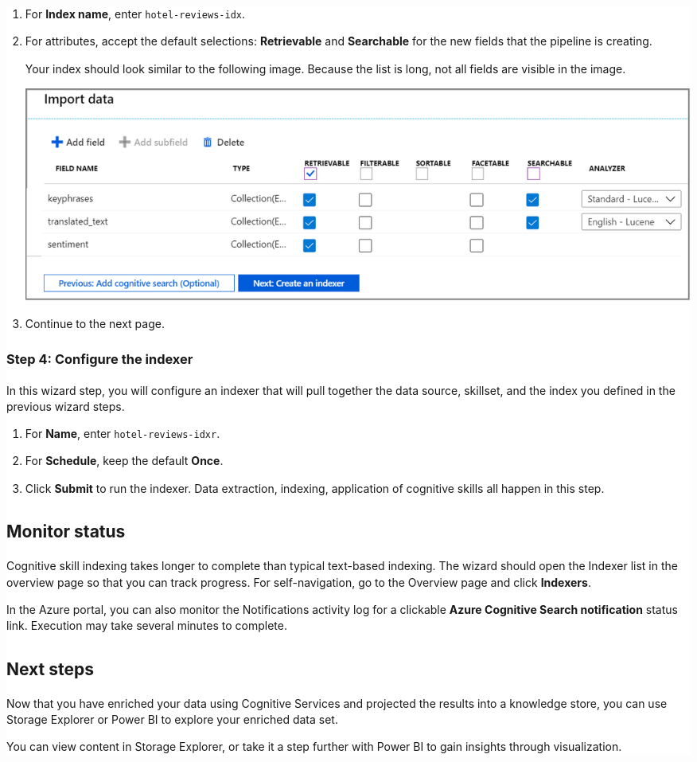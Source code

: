 1. For **Index name**, enter `hotel-reviews-idx`.

1. For attributes, accept the default selections: **Retrievable** and **Searchable** for the new fields that the pipeline is creating.

    Your index should look similar to the following image. Because the list is long, not all fields are visible in the image.

    ![Configure an index](media/knowledge-store-create-portal/hotel-reviews-idx.png "Configure an index")

1. Continue to the next page.

### Step 4: Configure the indexer

In this wizard step, you will configure an indexer that will pull together the data source, skillset, and the index you defined in the previous wizard steps.

1. For **Name**, enter `hotel-reviews-idxr`.

1. For **Schedule**, keep the default **Once**.

1. Click **Submit** to run the indexer. Data extraction, indexing, application of cognitive skills all happen in this step.

## Monitor status

Cognitive skill indexing takes longer to complete than typical text-based indexing. The wizard should open the Indexer list in the overview page so that you can track progress. For self-navigation, go to the Overview page and click **Indexers**.

In the Azure portal, you can also monitor the Notifications activity log for a clickable **Azure Cognitive Search notification** status link. Execution may take several minutes to complete.

## Next steps

Now that you have enriched your data using Cognitive Services and projected the results into a knowledge store, you can use Storage Explorer or Power BI to explore your enriched data set.

You can view content in Storage Explorer, or take it a step further with Power BI to gain insights through visualization.
